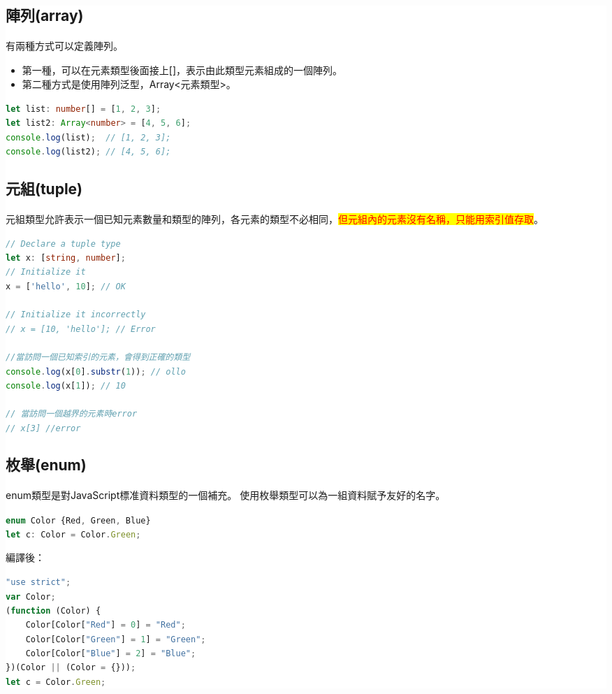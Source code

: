 ## 陣列(array)

有兩種方式可以定義陣列。&#x20;

* 第一種，可以在元素類型後面接上\[]，表示由此類型元素組成的一個陣列。
* 第二種方式是使用陣列泛型，Array<元素類型>。

```typescript
let list: number[] = [1, 2, 3];
let list2: Array<number> = [4, 5, 6];
console.log(list);  // [1, 2, 3];
console.log(list2); // [4, 5, 6];
```

## 元組(tuple)

元組類型允許表示一個已知元素數量和類型的陣列，各元素的類型不必相同，<mark style="color:red;">但元組內的元素沒有名稱，只能用索引值存取</mark>。

```typescript
// Declare a tuple type
let x: [string, number];
// Initialize it
x = ['hello', 10]; // OK

// Initialize it incorrectly
// x = [10, 'hello']; // Error

//當訪問一個已知索引的元素，會得到正確的類型
console.log(x[0].substr(1)); // ollo
console.log(x[1]); // 10

// 當訪問一個越界的元素時error
// x[3] //error
```

## 枚舉(enum)

enum類型是對JavaScript標准資料類型的一個補充。 使用枚舉類型可以為一組資料賦予友好的名字。

```typescript
enum Color {Red, Green, Blue}
let c: Color = Color.Green;
```

編譯後：

```javascript
"use strict";
var Color;
(function (Color) {
    Color[Color["Red"] = 0] = "Red";
    Color[Color["Green"] = 1] = "Green";
    Color[Color["Blue"] = 2] = "Blue";
})(Color || (Color = {}));
let c = Color.Green;
```
